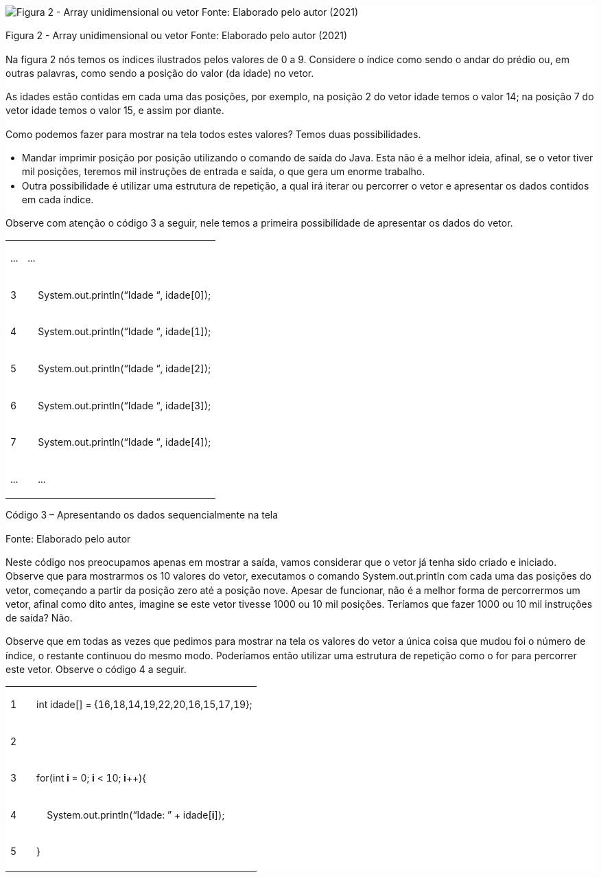 ![Figura 2 - Array unidimensional ou vetor Fonte: Elaborado pelo autor (2021)](https://paperx-dex-assets.s3.sa-east-1.amazonaws.com/images/1670422608697-QK8NKLLDXN.png "Figura 2 - Array unidimensional ou vetor Fonte: Elaborado pelo autor (2021)")

Figura 2 - Array unidimensional ou vetor Fonte: Elaborado pelo autor (2021)

Na figura 2 nós temos os índices ilustrados pelos valores de 0 a 9. Considere o índice como sendo o andar do prédio ou, em outras palavras, como sendo a posição do valor (da idade) no vetor.

As idades estão contidas em cada uma das posições, por exemplo, na posição 2 do vetor idade temos o valor 14; na posição 7 do vetor idade temos o valor 15, e assim por diante.

Como podemos fazer para mostrar na tela todos estes valores? Temos duas possibilidades.

-   Mandar imprimir posição por posição utilizando o comando de saída do Java. Esta não é a melhor ideia, afinal, se o vetor tiver mil posições, teremos mil instruções de entrada e saída, o que gera um enorme trabalho.
-   Outra possibilidade é utilizar uma estrutura de repetição, a qual irá iterar ou percorrer o vetor e apresentar os dados contidos em cada índice.

Observe com atenção o código 3 a seguir, nele temos a primeira possibilidade de apresentar os dados do vetor.

<table><tbody><tr><td><p><span><span><span>...</span></span></span></p></td><td><p><span><span><span>...</span></span></span></p></td></tr><tr><td><p><span><span><span>3</span></span></span></p></td><td><p><span><span><span>&nbsp;&nbsp;&nbsp; System.out.println(“Idade “, idade[0]);</span></span></span></p></td></tr><tr><td><p><span><span><span>4</span></span></span></p></td><td><p><span><span><span>&nbsp;&nbsp;&nbsp; System.out.println(“Idade “, idade[1]);</span></span></span></p></td></tr><tr><td><p><span><span><span>5</span></span></span></p></td><td><p><span><span><span>&nbsp;&nbsp;&nbsp; System.out.println(“Idade “, idade[2]);</span></span></span></p></td></tr><tr><td><p><span><span><span>6</span></span></span></p></td><td><p><span><span><span>&nbsp;&nbsp;&nbsp; System.out.println(“Idade “, idade[3]);</span></span></span></p></td></tr><tr><td><p><span><span><span>7</span></span></span></p></td><td><p><span><span><span>&nbsp;&nbsp;&nbsp; System.out.println(“Idade “, idade[4]);</span></span></span></p></td></tr><tr><td><p><span><span><span>...</span></span></span></p></td><td><p><span><span><span>&nbsp;&nbsp;&nbsp; ...</span></span></span></p></td></tr></tbody></table>

Código 3 – Apresentando os dados sequencialmente na tela

Fonte: Elaborado pelo autor

Neste código nos preocupamos apenas em mostrar a saída, vamos considerar que o vetor já tenha sido criado e iniciado. Observe que para mostrarmos os 10 valores do vetor, executamos o comando System.out.println com cada uma das posições do vetor, começando a partir da posição zero até a posição nove. Apesar de funcionar, não é a melhor forma de percorrermos um vetor, afinal como dito antes, imagine se este vetor tivesse 1000 ou 10 mil posições. Teríamos que fazer 1000 ou 10 mil instruções de saída? Não.

Observe que em todas as vezes que pedimos para mostrar na tela os valores do vetor a única coisa que mudou foi o número de índice, o restante continuou do mesmo modo. Poderíamos então utilizar uma estrutura de repetição como o for para percorrer este vetor. Observe o código 4 a seguir.

<table><tbody><tr><td><p><span><span><span>1</span></span></span></p></td><td><p><span><span><span>&nbsp;&nbsp;&nbsp; int idade[] = {16,18,14,19,22,20,16,15,17,19};</span></span></span></p></td></tr><tr><td><p><span><span><span>2</span></span></span></p></td><td></td></tr><tr><td><p><span><span><span>3</span></span></span></p></td><td><p><span><span><span>&nbsp;&nbsp;&nbsp; for(int <strong>i</strong> = 0; <strong>i</strong> &lt; 10; <strong>i</strong>++){</span></span></span></p></td></tr><tr><td><p><span><span><span>4</span></span></span></p></td><td><p><span><span><span>&nbsp;&nbsp;&nbsp;&nbsp;&nbsp;&nbsp;&nbsp; System.out.println(“Idade: ” + idade[<strong>i</strong>]);</span></span></span></p></td></tr><tr><td><p><span><span><span>5</span></span></span></p></td><td><p><span><span><span>&nbsp;&nbsp;&nbsp; }</span></span></span></p></td></tr></tbody></table>
